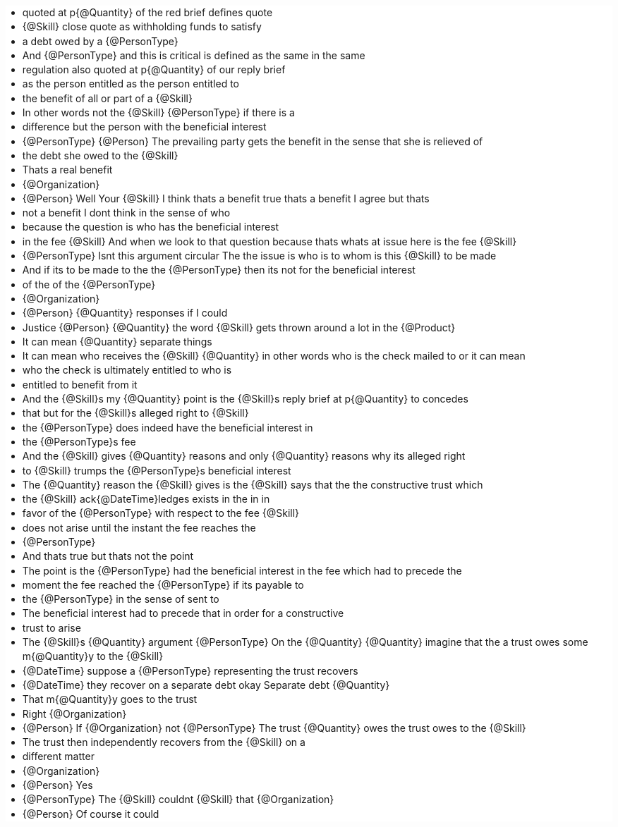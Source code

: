 - quoted at p{@Quantity}  of the red brief defines quote
- {@Skill} close quote as withholding funds to satisfy
- a debt owed by a {@PersonType}
- And {@PersonType}  and this is critical  is defined as the same  in the same
- regulation also quoted at p{@Quantity}  of our reply brief
- as the person entitled  as the person entitled to
- the benefit of all or part of a {@Skill}
- In other words not the {@Skill} {@PersonType} if there is a
- difference but the person with the beneficial interest
- {@PersonType} {@Person} The prevailing party gets the benefit in the sense that she is relieved of
- the debt she owed to the {@Skill}
- Thats a real benefit
- {@Organization}
- {@Person} Well Your {@Skill} I think thats a benefit  true thats a benefit I agree but thats
- not a benefit I dont think in the sense of who
- because the question is who has the beneficial interest
- in the fee {@Skill} And when we look to that question because thats whats at issue here is the fee {@Skill}
- {@PersonType} Isnt this argument circular The  the issue is who is  to whom is this {@Skill} to be made
- And if its to be made to the the {@PersonType} then its not for the beneficial interest
- of the  of the {@PersonType}
- {@Organization}
- {@Person} {@Quantity} responses if I could
- Justice {@Person} {@Quantity} the word {@Skill} gets thrown around a lot in the {@Product}
- It can mean {@Quantity} separate things
- It can mean who receives the {@Skill} {@Quantity} in other words who is the check mailed to or it can mean
- who the check is ultimately entitled to  who is
- entitled to benefit from it
- And the {@Skill}s  my {@Quantity} point is the {@Skill}s reply brief at p{@Quantity}  to  concedes
- that but for the {@Skill}s alleged right to {@Skill}
- the {@PersonType} does indeed have the beneficial interest in
- the {@PersonType}s fee
- And the {@Skill} gives {@Quantity} reasons and only {@Quantity} reasons why its alleged right
- to {@Skill} trumps the {@PersonType}s beneficial interest
- The {@Quantity} reason the {@Skill} gives is the {@Skill} says that the  the constructive trust which
- the {@Skill} ack{@DateTime}ledges exists in the  in  in
- favor of the {@PersonType} with respect to the fee {@Skill}
- does not arise until the instant the fee reaches the
- {@PersonType}
- And thats true but thats not the point
- The point is the {@PersonType} had the beneficial interest in the fee which had to precede the
- moment the fee reached the {@PersonType} if its payable to
- the {@PersonType} in the sense of sent to
- The beneficial interest had to precede that in order for a constructive
- trust to arise
- The {@Skill}s {@Quantity} argument {@PersonType} On the {@Quantity} {@Quantity} imagine that the  a trust owes some m{@Quantity}y to the {@Skill}
- {@DateTime} suppose a {@PersonType} representing the trust recovers
- {@DateTime} they recover on a separate debt okay Separate debt {@Quantity}
- That m{@Quantity}y goes to the trust
- Right {@Organization}
- {@Person} If  {@Organization} not {@PersonType} The trust {@Quantity} owes  the trust owes  to the {@Skill}
- The trust then independently recovers  from the {@Skill} on a
- different matter
- {@Organization}
- {@Person} Yes
- {@PersonType} The {@Skill} couldnt {@Skill} that {@Organization}
- {@Person} Of course it could